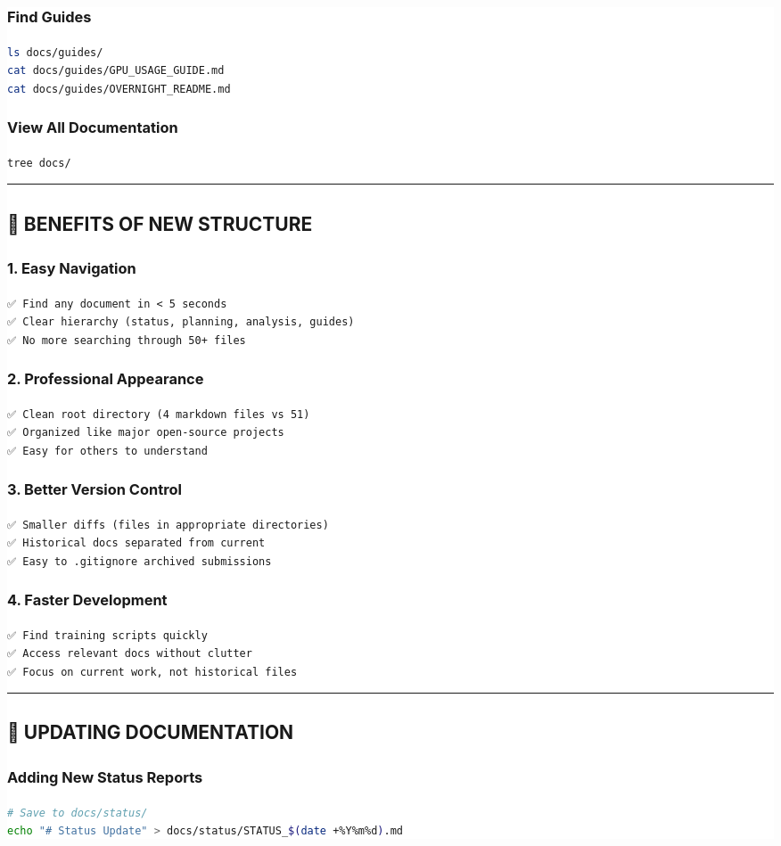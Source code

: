 ### Find Guides
```bash
ls docs/guides/
cat docs/guides/GPU_USAGE_GUIDE.md
cat docs/guides/OVERNIGHT_README.md
```

### View All Documentation
```bash
tree docs/
```

---

## 🎉 BENEFITS OF NEW STRUCTURE

### 1. Easy Navigation
```
✅ Find any document in < 5 seconds
✅ Clear hierarchy (status, planning, analysis, guides)
✅ No more searching through 50+ files
```

### 2. Professional Appearance
```
✅ Clean root directory (4 markdown files vs 51)
✅ Organized like major open-source projects
✅ Easy for others to understand
```

### 3. Better Version Control
```
✅ Smaller diffs (files in appropriate directories)
✅ Historical docs separated from current
✅ Easy to .gitignore archived submissions
```

### 4. Faster Development
```
✅ Find training scripts quickly
✅ Access relevant docs without clutter
✅ Focus on current work, not historical files
```

---

## 🔄 UPDATING DOCUMENTATION

### Adding New Status Reports
```bash
# Save to docs/status/
echo "# Status Update" > docs/status/STATUS_$(date +%Y%m%d).md
```
